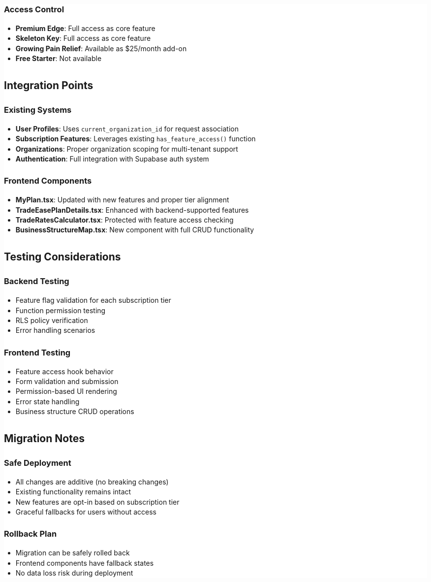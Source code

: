 ### Access Control
- **Premium Edge**: Full access as core feature
- **Skeleton Key**: Full access as core feature
- **Growing Pain Relief**: Available as $25/month add-on
- **Free Starter**: Not available

## Integration Points

### Existing Systems
- **User Profiles**: Uses `current_organization_id` for request association
- **Subscription Features**: Leverages existing `has_feature_access()` function
- **Organizations**: Proper organization scoping for multi-tenant support
- **Authentication**: Full integration with Supabase auth system

### Frontend Components
- **MyPlan.tsx**: Updated with new features and proper tier alignment
- **TradeEasePlanDetails.tsx**: Enhanced with backend-supported features
- **TradeRatesCalculator.tsx**: Protected with feature access checking
- **BusinessStructureMap.tsx**: New component with full CRUD functionality

## Testing Considerations

### Backend Testing
- Feature flag validation for each subscription tier
- Function permission testing
- RLS policy verification
- Error handling scenarios

### Frontend Testing
- Feature access hook behavior
- Form validation and submission
- Permission-based UI rendering
- Error state handling
- Business structure CRUD operations

## Migration Notes

### Safe Deployment
- All changes are additive (no breaking changes)
- Existing functionality remains intact
- New features are opt-in based on subscription tier
- Graceful fallbacks for users without access

### Rollback Plan
- Migration can be safely rolled back
- Frontend components have fallback states
- No data loss risk during deployment
